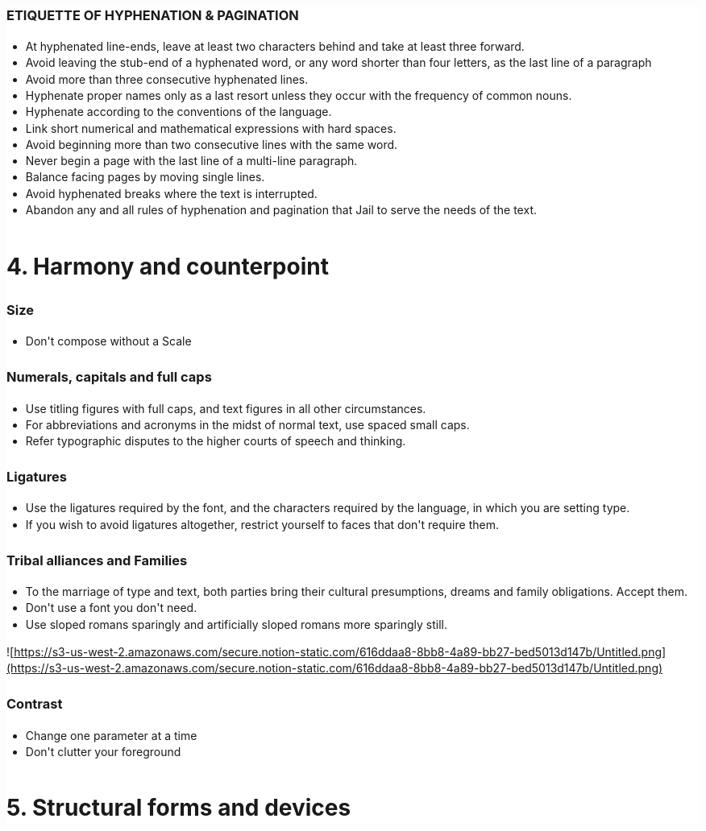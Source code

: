 ### ETIQUETTE OF HYPHENATION & PAGINATION

-   At hyphenated line-ends, leave at least two characters behind and take at least three forward.
-   Avoid leaving the stub-end of a hyphenated word, or any word shorter than four letters, as the last line of a paragraph
-   Avoid more than three consecutive hyphenated lines.
-   Hyphenate proper names only as a last resort unless they occur with the frequency of common nouns.
-   Hyphenate according to the conventions of the language.
-   Link short numerical and mathematical expressions with hard spaces.
-   Avoid beginning more than two consecutive lines with the same word.
-   Never begin a page with the last line of a multi-line paragraph.
-   Balance facing pages by moving single lines.
-   Avoid hyphenated breaks where the text is interrupted.
-   Abandon any and all rules of hyphenation and pagination that Jail to serve the needs of the text.

# 4. Harmony and counterpoint

### Size

-   Don't compose without a Scale

### Numerals, capitals and full caps

-   Use titling figures with full caps, and text figures in all other circumstances.
-   For abbreviations and acronyms in the midst of normal text, use spaced small caps.
-   Refer typographic disputes to the higher courts of speech and thinking.

### Ligatures

-   Use the ligatures required by the font, and the characters required by the language, in which you are setting type.
-   If you wish to avoid ligatures altogether, restrict yourself to faces that don't require them.

### Tribal alliances and Families

-   To the marriage of type and text, both parties bring their cultural presumptions, dreams and family obligations. Accept them.
-   Don't use a font you don't need.
-   Use sloped romans sparingly and artificially sloped romans more sparingly still.

![https://s3-us-west-2.amazonaws.com/secure.notion-static.com/616ddaa8-8bb8-4a89-bb27-bed5013d147b/Untitled.png](https://s3-us-west-2.amazonaws.com/secure.notion-static.com/616ddaa8-8bb8-4a89-bb27-bed5013d147b/Untitled.png)

### Contrast

-   Change one parameter at a time
-   Don't clutter your foreground

# 5. Structural forms and devices

